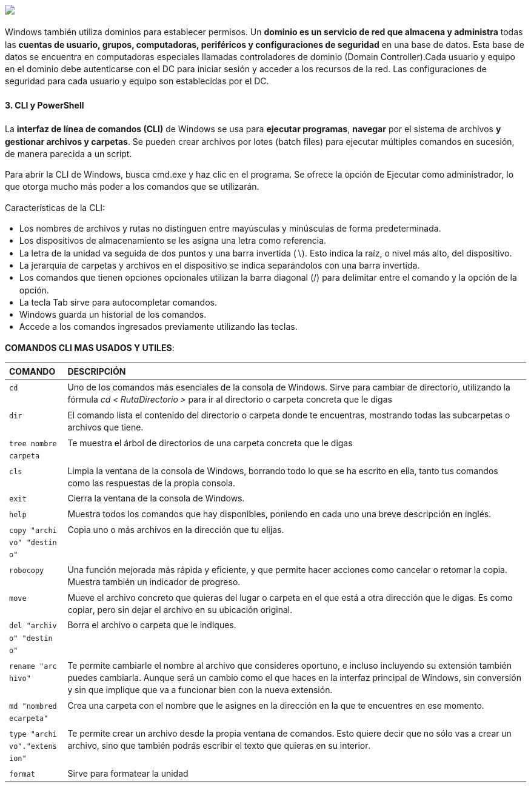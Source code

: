 <img src="/img/18ºimagenn.PNG"  />

Windows también utiliza dominios para establecer permisos. Un **dominio es un servicio de red que almacena y administra** todas las **cuentas de usuario, grupos, computadoras, periféricos y configuraciones de seguridad** en una base de datos. Esta base de datos se encuentra en computadoras especiales llamadas controladores de dominio (Domain Controller).Cada usuario y equipo en el dominio debe autenticarse con el DC para iniciar sesión y acceder a los recursos de la red. Las configuraciones de seguridad para cada usuario y equipo son establecidas por el DC.





#### 3. CLI y PowerShell

La **interfaz de línea de comandos (CLI)** de Windows se usa para **ejecutar programas**, **navegar** por el sistema de archivos **y gestionar archivos y carpetas**. Se pueden crear archivos por lotes (batch files) para ejecutar múltiples comandos en sucesión, de manera parecida a un script.

Para abrir la CLI de Windows, busca cmd.exe y haz clic en el programa. Se ofrece la opción de Ejecutar como administrador, lo que otorga mucho más poder a los comandos que se utilizarán.

Características de la CLI:

- Los nombres de archivos y rutas no distinguen entre mayúsculas y minúsculas de forma predeterminada. 
- Los dispositivos de almacenamiento se les asigna una letra como referencia. 
- La letra de la unidad va seguida de dos puntos y una barra invertida (∖). Esto indica la raíz, o nivel más alto, del dispositivo. 
- La jerarquía de carpetas y archivos en el dispositivo se indica separándolos con una barra invertida.
- Los comandos que tienen opciones opcionales utilizan la barra diagonal (/) para delimitar entre el comando y la opción de la opción. 
- La tecla Tab sirve para autocompletar comandos.
- Windows guarda un historial de los comandos.
- Accede a los comandos ingresados previamente utilizando las teclas.

**COMANDOS CLI MAS USADOS Y UTILES**:

| COMANDO                       | DESCRIPCIÓN                                                  |
| :---------------------------- | :----------------------------------------------------------- |
| `cd `                         | Uno de los comandos más esenciales de la consola de Windows. Sirve para cambiar de directorio, utilizando la fórmula *cd < RutaDirectorio >* para ir al directorio o carpeta concreta que le digas |
| `dir`                         | El comando lista el contenido del directorio o carpeta donde te encuentras, mostrando todas las subcarpetas o archivos que tiene. |
| `tree nombrecarpeta`          | Te muestra el árbol de directorios de una carpeta concreta que le digas |
| `cls`                         | Limpia la ventana de la consola de Windows, borrando todo lo que se ha escrito en ella, tanto tus comandos como las respuestas de la propia consola. |
| `exit`                        | Cierra la ventana de la consola de Windows.                  |
| `help`                        | Muestra todos los comandos que hay disponibles, poniendo en cada uno una breve descripción en inglés. |
| `copy "archivo" "destino"`    | Copia uno o más archivos en la dirección que tu elijas.      |
| `robocopy`                    | Una función mejorada más rápida y eficiente, y que permite hacer acciones como cancelar o retomar la copia. Muestra también un indicador de progreso. |
| `move `                       | Mueve el archivo concreto que quieras del lugar o carpeta en el que está a otra dirección que le digas. Es como copiar, pero sin dejar el archivo en su ubicación original. |
| `del "archivo" "destino"`     | Borra el archivo o carpeta que le indiques.                  |
| `rename "archivo" `           | Te permite cambiarle el nombre al archivo que consideres oportuno, e incluso incluyendo su extensión también puedes cambiarla. Aunque será un cambio como el que haces en la interfaz principal de Windows, sin conversión y sin que implique que va a funcionar bien con la nueva extensión. |
| `md "nombredecarpeta"`        | Crea una carpeta con el nombre que le asignes en la dirección en la que te encuentres en ese momento. |
| `type "archivo"."extension" ` | Te permite crear un archivo desde la propia ventana de comandos. Esto quiere decir que no sólo vas a crear un archivo, sino que también podrás escribir el texto que quieras en su interior. |
| `format`                      | Sirve para formatear la unidad                               |
